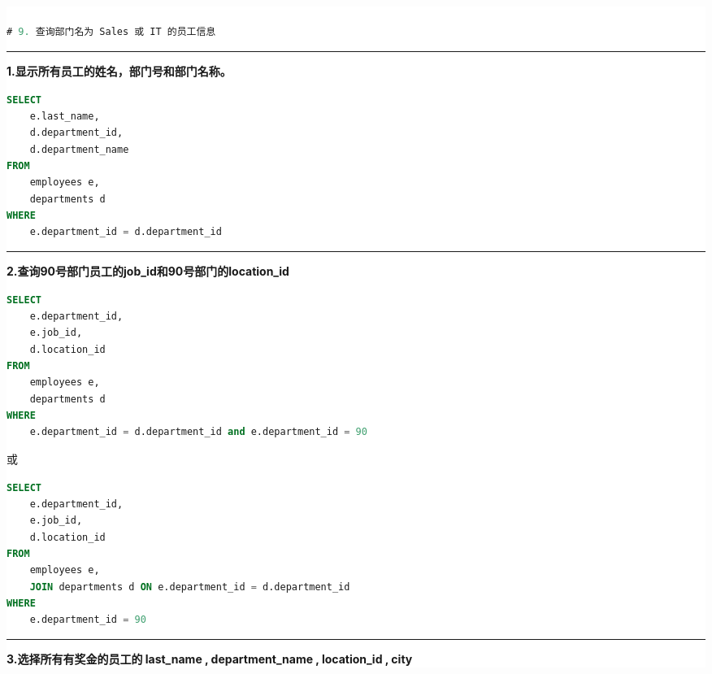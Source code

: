 ```sql

# 9. 查询部门名为 Sales 或 IT 的员工信息 
```

------

**1.显示所有员工的姓名，部门号和部门名称。** 

```sql
SELECT
	e.last_name,
	d.department_id,
	d.department_name 
FROM
	employees e,
	departments d 
WHERE
	e.department_id = d.department_id
```

------



**2.查询90号部门员工的job_id和90号部门的location_id** 

```sql
SELECT
	e.department_id,
	e.job_id,
	d.location_id 
FROM
	employees e,
	departments d 
WHERE
	e.department_id = d.department_id and e.department_id = 90
```

或

```sql
SELECT
	e.department_id,
	e.job_id,
	d.location_id 
FROM
	employees e,
	JOIN departments d ON e.department_id = d.department_id 
WHERE
	e.department_id = 90
```



------

**3.选择所有有奖金的员工的 last_name , department_name , location_id , city** 
